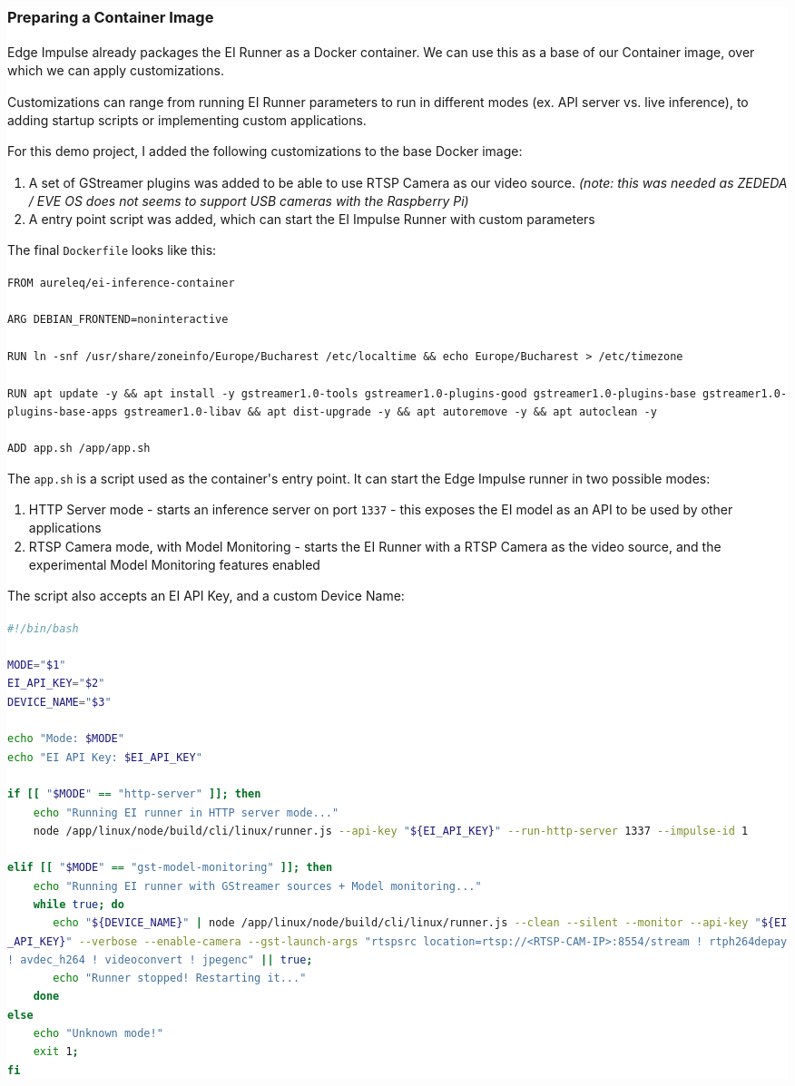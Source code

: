 ### Preparing a Container Image

Edge Impulse already packages the EI Runner as a Docker container. We can use this as a base of our Container image, over which we can apply customizations.

Customizations can range from running EI Runner parameters to run in different modes (ex. API server vs. live inference), to adding startup scripts or implementing custom applications.

For this demo project, I added the following customizations to the base Docker image:
1. A set of GStreamer plugins was added to be able to use RTSP Camera as our video source.
   *(note: this was needed as ZEDEDA / EVE OS does not seems to support USB cameras with the Raspberry Pi)*
2. A entry point script was added, which can start the EI Impulse Runner with custom parameters

The final `Dockerfile` looks like this:

```docker
FROM aureleq/ei-inference-container

ARG DEBIAN_FRONTEND=noninteractive

RUN ln -snf /usr/share/zoneinfo/Europe/Bucharest /etc/localtime && echo Europe/Bucharest > /etc/timezone

RUN apt update -y && apt install -y gstreamer1.0-tools gstreamer1.0-plugins-good gstreamer1.0-plugins-base gstreamer1.0-plugins-base-apps gstreamer1.0-libav && apt dist-upgrade -y && apt autoremove -y && apt autoclean -y

ADD app.sh /app/app.sh
```

The `app.sh` is a script used as the container's entry point. It can start the Edge Impulse runner in two possible modes:
1. HTTP Server mode - starts an inference server on port `1337` - this exposes the EI model as an API to be used by other applications
2. RTSP Camera mode, with Model Monitoring - starts the EI Runner with a RTSP Camera as the video source, and the experimental Model Monitoring features enabled

The script also accepts an EI API Key, and a custom Device Name:

```sh
#!/bin/bash

MODE="$1"
EI_API_KEY="$2"
DEVICE_NAME="$3"

echo "Mode: $MODE"
echo "EI API Key: $EI_API_KEY"

if [[ "$MODE" == "http-server" ]]; then
    echo "Running EI runner in HTTP server mode..."
    node /app/linux/node/build/cli/linux/runner.js --api-key "${EI_API_KEY}" --run-http-server 1337 --impulse-id 1

elif [[ "$MODE" == "gst-model-monitoring" ]]; then
    echo "Running EI runner with GStreamer sources + Model monitoring..."
    while true; do
       echo "${DEVICE_NAME}" | node /app/linux/node/build/cli/linux/runner.js --clean --silent --monitor --api-key "${EI_API_KEY}" --verbose --enable-camera --gst-launch-args "rtspsrc location=rtsp://<RTSP-CAM-IP>:8554/stream ! rtph264depay ! avdec_h264 ! videoconvert ! jpegenc" || true; 
       echo "Runner stopped! Restarting it..."
    done
else
    echo "Unknown mode!"
    exit 1;
fi
```